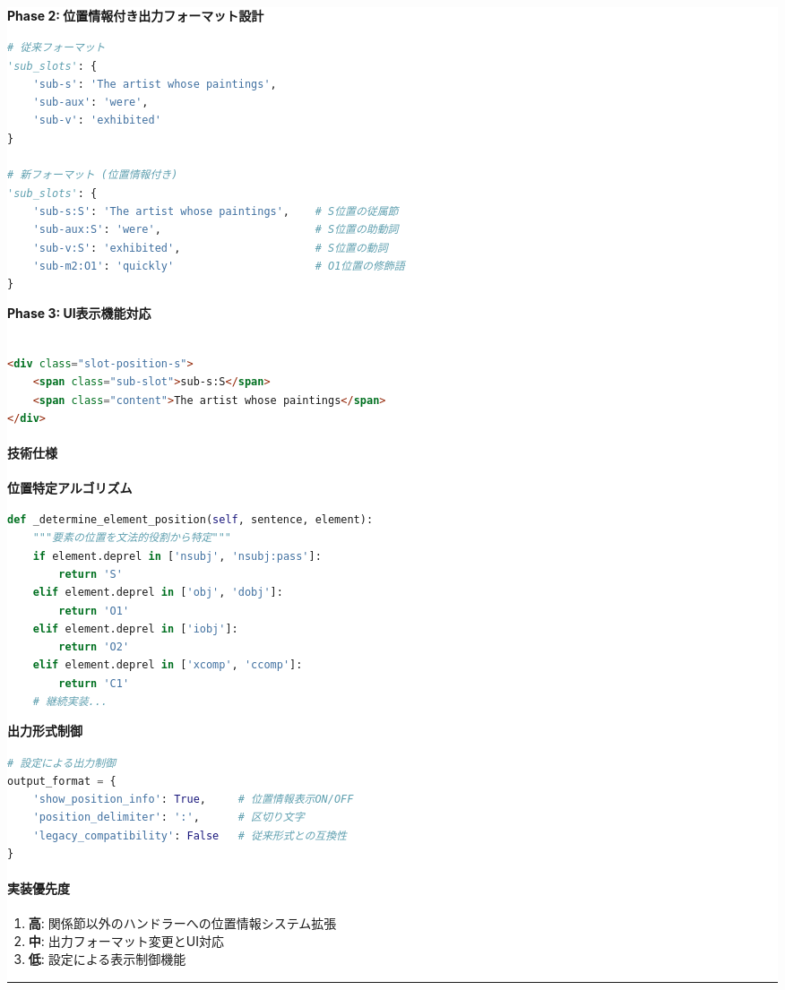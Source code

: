 **Phase 2: 位置情報付き出力フォーマット設計**
```python
# 従来フォーマット
'sub_slots': {
    'sub-s': 'The artist whose paintings',
    'sub-aux': 'were', 
    'sub-v': 'exhibited'
}

# 新フォーマット (位置情報付き)
'sub_slots': {
    'sub-s:S': 'The artist whose paintings',    # S位置の従属節
    'sub-aux:S': 'were',                        # S位置の助動詞
    'sub-v:S': 'exhibited',                     # S位置の動詞
    'sub-m2:O1': 'quickly'                      # O1位置の修飾語
}
```

**Phase 3: UI表示機能対応**
```html

<div class="slot-position-s">
    <span class="sub-slot">sub-s:S</span>
    <span class="content">The artist whose paintings</span>
</div>
```

#### **技術仕様**

**位置特定アルゴリズム**
```python
def _determine_element_position(self, sentence, element):
    """要素の位置を文法的役割から特定"""
    if element.deprel in ['nsubj', 'nsubj:pass']:
        return 'S'
    elif element.deprel in ['obj', 'dobj']:
        return 'O1'
    elif element.deprel in ['iobj']:
        return 'O2'
    elif element.deprel in ['xcomp', 'ccomp']:
        return 'C1'
    # 継続実装...
```

**出力形式制御**
```python
# 設定による出力制御
output_format = {
    'show_position_info': True,     # 位置情報表示ON/OFF
    'position_delimiter': ':',      # 区切り文字
    'legacy_compatibility': False   # 従来形式との互換性
}
```

#### **実装優先度**
1. **高**: 関係節以外のハンドラーへの位置情報システム拡張
2. **中**: 出力フォーマット変更とUI対応
3. **低**: 設定による表示制御機能

---